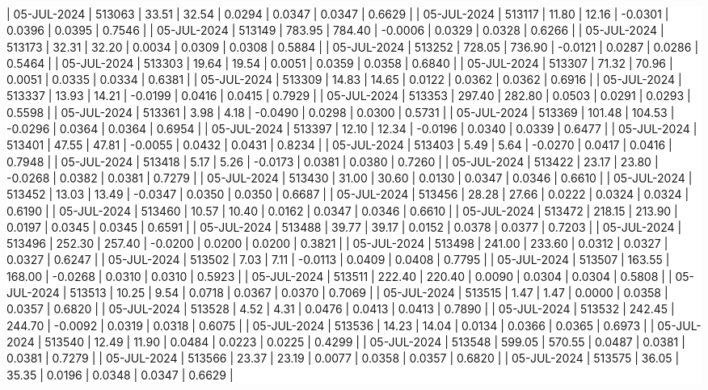| 05-JUL-2024 | 513063 | 33.51 | 32.54 | 0.0294 | 0.0347 | 0.0347 | 0.6629 |
| 05-JUL-2024 | 513117 | 11.80 | 12.16 | -0.0301 | 0.0396 | 0.0395 | 0.7546 |
| 05-JUL-2024 | 513149 | 783.95 | 784.40 | -0.0006 | 0.0329 | 0.0328 | 0.6266 |
| 05-JUL-2024 | 513173 | 32.31 | 32.20 | 0.0034 | 0.0309 | 0.0308 | 0.5884 |
| 05-JUL-2024 | 513252 | 728.05 | 736.90 | -0.0121 | 0.0287 | 0.0286 | 0.5464 |
| 05-JUL-2024 | 513303 | 19.64 | 19.54 | 0.0051 | 0.0359 | 0.0358 | 0.6840 |
| 05-JUL-2024 | 513307 | 71.32 | 70.96 | 0.0051 | 0.0335 | 0.0334 | 0.6381 |
| 05-JUL-2024 | 513309 | 14.83 | 14.65 | 0.0122 | 0.0362 | 0.0362 | 0.6916 |
| 05-JUL-2024 | 513337 | 13.93 | 14.21 | -0.0199 | 0.0416 | 0.0415 | 0.7929 |
| 05-JUL-2024 | 513353 | 297.40 | 282.80 | 0.0503 | 0.0291 | 0.0293 | 0.5598 |
| 05-JUL-2024 | 513361 | 3.98 | 4.18 | -0.0490 | 0.0298 | 0.0300 | 0.5731 |
| 05-JUL-2024 | 513369 | 101.48 | 104.53 | -0.0296 | 0.0364 | 0.0364 | 0.6954 |
| 05-JUL-2024 | 513397 | 12.10 | 12.34 | -0.0196 | 0.0340 | 0.0339 | 0.6477 |
| 05-JUL-2024 | 513401 | 47.55 | 47.81 | -0.0055 | 0.0432 | 0.0431 | 0.8234 |
| 05-JUL-2024 | 513403 | 5.49 | 5.64 | -0.0270 | 0.0417 | 0.0416 | 0.7948 |
| 05-JUL-2024 | 513418 | 5.17 | 5.26 | -0.0173 | 0.0381 | 0.0380 | 0.7260 |
| 05-JUL-2024 | 513422 | 23.17 | 23.80 | -0.0268 | 0.0382 | 0.0381 | 0.7279 |
| 05-JUL-2024 | 513430 | 31.00 | 30.60 | 0.0130 | 0.0347 | 0.0346 | 0.6610 |
| 05-JUL-2024 | 513452 | 13.03 | 13.49 | -0.0347 | 0.0350 | 0.0350 | 0.6687 |
| 05-JUL-2024 | 513456 | 28.28 | 27.66 | 0.0222 | 0.0324 | 0.0324 | 0.6190 |
| 05-JUL-2024 | 513460 | 10.57 | 10.40 | 0.0162 | 0.0347 | 0.0346 | 0.6610 |
| 05-JUL-2024 | 513472 | 218.15 | 213.90 | 0.0197 | 0.0345 | 0.0345 | 0.6591 |
| 05-JUL-2024 | 513488 | 39.77 | 39.17 | 0.0152 | 0.0378 | 0.0377 | 0.7203 |
| 05-JUL-2024 | 513496 | 252.30 | 257.40 | -0.0200 | 0.0200 | 0.0200 | 0.3821 |
| 05-JUL-2024 | 513498 | 241.00 | 233.60 | 0.0312 | 0.0327 | 0.0327 | 0.6247 |
| 05-JUL-2024 | 513502 | 7.03 | 7.11 | -0.0113 | 0.0409 | 0.0408 | 0.7795 |
| 05-JUL-2024 | 513507 | 163.55 | 168.00 | -0.0268 | 0.0310 | 0.0310 | 0.5923 |
| 05-JUL-2024 | 513511 | 222.40 | 220.40 | 0.0090 | 0.0304 | 0.0304 | 0.5808 |
| 05-JUL-2024 | 513513 | 10.25 | 9.54 | 0.0718 | 0.0367 | 0.0370 | 0.7069 |
| 05-JUL-2024 | 513515 | 1.47 | 1.47 | 0.0000 | 0.0358 | 0.0357 | 0.6820 |
| 05-JUL-2024 | 513528 | 4.52 | 4.31 | 0.0476 | 0.0413 | 0.0413 | 0.7890 |
| 05-JUL-2024 | 513532 | 242.45 | 244.70 | -0.0092 | 0.0319 | 0.0318 | 0.6075 |
| 05-JUL-2024 | 513536 | 14.23 | 14.04 | 0.0134 | 0.0366 | 0.0365 | 0.6973 |
| 05-JUL-2024 | 513540 | 12.49 | 11.90 | 0.0484 | 0.0223 | 0.0225 | 0.4299 |
| 05-JUL-2024 | 513548 | 599.05 | 570.55 | 0.0487 | 0.0381 | 0.0381 | 0.7279 |
| 05-JUL-2024 | 513566 | 23.37 | 23.19 | 0.0077 | 0.0358 | 0.0357 | 0.6820 |
| 05-JUL-2024 | 513575 | 36.05 | 35.35 | 0.0196 | 0.0348 | 0.0347 | 0.6629 |